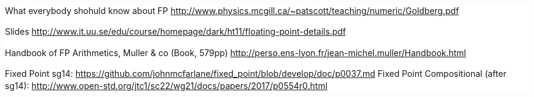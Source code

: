 What everybody shohuld know about FP
        http://www.physics.mcgill.ca/~patscott/teaching/numeric/Goldberg.pdf

Slides
        http://www.it.uu.se/edu/course/homepage/dark/ht11/floating-point-details.pdf

Handbook of FP Arithmetics, Muller & co (Book, 579pp)
        http://perso.ens-lyon.fr/jean-michel.muller/Handbook.html

Fixed Point sg14: https://github.com/johnmcfarlane/fixed_point/blob/develop/doc/p0037.md
Fixed Point Compositional (after sg14): http://www.open-std.org/jtc1/sc22/wg21/docs/papers/2017/p0554r0.html